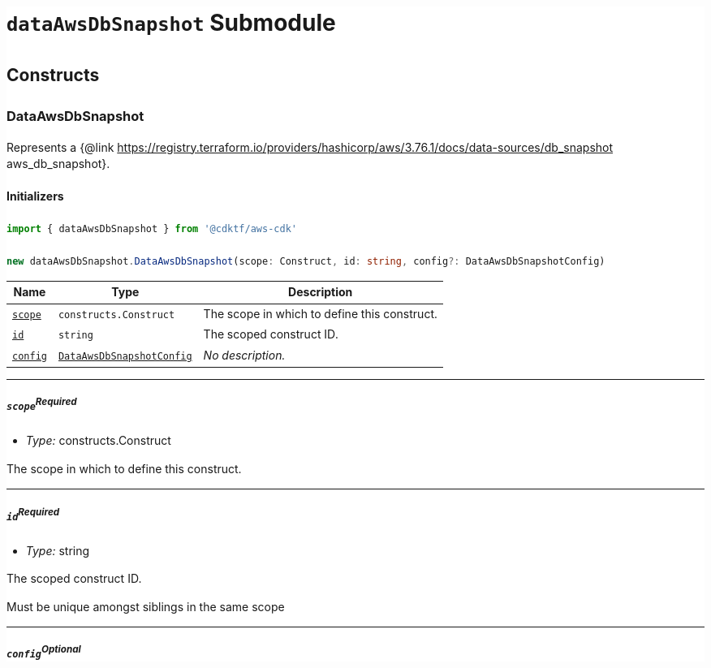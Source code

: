 # `dataAwsDbSnapshot` Submodule <a name="`dataAwsDbSnapshot` Submodule" id="@cdktf/aws-cdk.dataAwsDbSnapshot"></a>

## Constructs <a name="Constructs" id="Constructs"></a>

### DataAwsDbSnapshot <a name="DataAwsDbSnapshot" id="@cdktf/aws-cdk.dataAwsDbSnapshot.DataAwsDbSnapshot"></a>

Represents a {@link https://registry.terraform.io/providers/hashicorp/aws/3.76.1/docs/data-sources/db_snapshot aws_db_snapshot}.

#### Initializers <a name="Initializers" id="@cdktf/aws-cdk.dataAwsDbSnapshot.DataAwsDbSnapshot.Initializer"></a>

```typescript
import { dataAwsDbSnapshot } from '@cdktf/aws-cdk'

new dataAwsDbSnapshot.DataAwsDbSnapshot(scope: Construct, id: string, config?: DataAwsDbSnapshotConfig)
```

| **Name** | **Type** | **Description** |
| --- | --- | --- |
| <code><a href="#@cdktf/aws-cdk.dataAwsDbSnapshot.DataAwsDbSnapshot.Initializer.parameter.scope">scope</a></code> | <code>constructs.Construct</code> | The scope in which to define this construct. |
| <code><a href="#@cdktf/aws-cdk.dataAwsDbSnapshot.DataAwsDbSnapshot.Initializer.parameter.id">id</a></code> | <code>string</code> | The scoped construct ID. |
| <code><a href="#@cdktf/aws-cdk.dataAwsDbSnapshot.DataAwsDbSnapshot.Initializer.parameter.config">config</a></code> | <code><a href="#@cdktf/aws-cdk.dataAwsDbSnapshot.DataAwsDbSnapshotConfig">DataAwsDbSnapshotConfig</a></code> | *No description.* |

---

##### `scope`<sup>Required</sup> <a name="scope" id="@cdktf/aws-cdk.dataAwsDbSnapshot.DataAwsDbSnapshot.Initializer.parameter.scope"></a>

- *Type:* constructs.Construct

The scope in which to define this construct.

---

##### `id`<sup>Required</sup> <a name="id" id="@cdktf/aws-cdk.dataAwsDbSnapshot.DataAwsDbSnapshot.Initializer.parameter.id"></a>

- *Type:* string

The scoped construct ID.

Must be unique amongst siblings in the same scope

---

##### `config`<sup>Optional</sup> <a name="config" id="@cdktf/aws-cdk.dataAwsDbSnapshot.DataAwsDbSnapshot.Initializer.parameter.config"></a>
